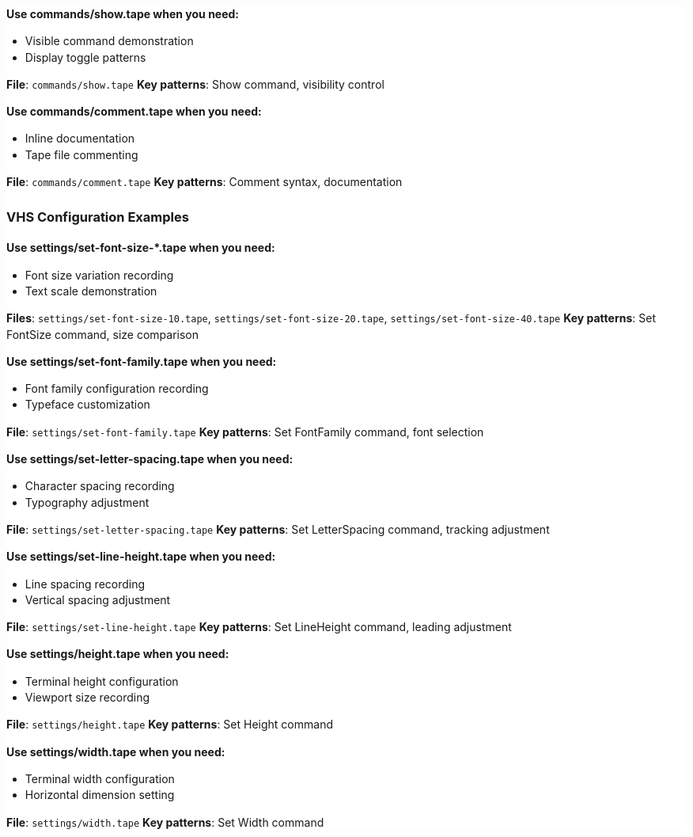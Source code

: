**Use commands/show.tape when you need:**
- Visible command demonstration
- Display toggle patterns

**File**: `commands/show.tape`
**Key patterns**: Show command, visibility control

**Use commands/comment.tape when you need:**
- Inline documentation
- Tape file commenting

**File**: `commands/comment.tape`
**Key patterns**: Comment syntax, documentation

### VHS Configuration Examples
**Use settings/set-font-size-*.tape when you need:**
- Font size variation recording
- Text scale demonstration

**Files**: `settings/set-font-size-10.tape`, `settings/set-font-size-20.tape`, `settings/set-font-size-40.tape`
**Key patterns**: Set FontSize command, size comparison

**Use settings/set-font-family.tape when you need:**
- Font family configuration recording
- Typeface customization

**File**: `settings/set-font-family.tape`
**Key patterns**: Set FontFamily command, font selection

**Use settings/set-letter-spacing.tape when you need:**
- Character spacing recording
- Typography adjustment

**File**: `settings/set-letter-spacing.tape`
**Key patterns**: Set LetterSpacing command, tracking adjustment

**Use settings/set-line-height.tape when you need:**
- Line spacing recording
- Vertical spacing adjustment

**File**: `settings/set-line-height.tape`
**Key patterns**: Set LineHeight command, leading adjustment

**Use settings/height.tape when you need:**
- Terminal height configuration
- Viewport size recording

**File**: `settings/height.tape`
**Key patterns**: Set Height command

**Use settings/width.tape when you need:**
- Terminal width configuration
- Horizontal dimension setting

**File**: `settings/width.tape`
**Key patterns**: Set Width command
